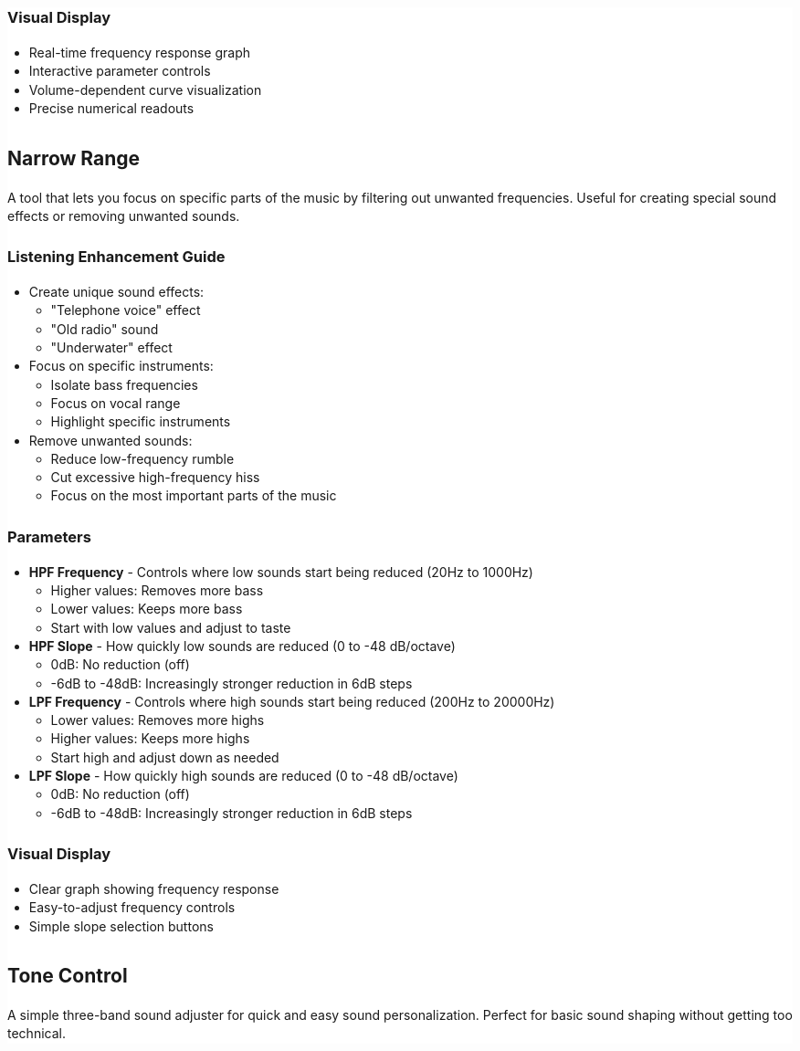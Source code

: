 ### Visual Display
- Real-time frequency response graph
- Interactive parameter controls
- Volume-dependent curve visualization
- Precise numerical readouts

## Narrow Range

A tool that lets you focus on specific parts of the music by filtering out unwanted frequencies. Useful for creating special sound effects or removing unwanted sounds.

### Listening Enhancement Guide
- Create unique sound effects:
  - "Telephone voice" effect
  - "Old radio" sound
  - "Underwater" effect
- Focus on specific instruments:
  - Isolate bass frequencies
  - Focus on vocal range
  - Highlight specific instruments
- Remove unwanted sounds:
  - Reduce low-frequency rumble
  - Cut excessive high-frequency hiss
  - Focus on the most important parts of the music

### Parameters
- **HPF Frequency** - Controls where low sounds start being reduced (20Hz to 1000Hz)
  - Higher values: Removes more bass
  - Lower values: Keeps more bass
  - Start with low values and adjust to taste
- **HPF Slope** - How quickly low sounds are reduced (0 to -48 dB/octave)
  - 0dB: No reduction (off)
  - -6dB to -48dB: Increasingly stronger reduction in 6dB steps
- **LPF Frequency** - Controls where high sounds start being reduced (200Hz to 20000Hz)
  - Lower values: Removes more highs
  - Higher values: Keeps more highs
  - Start high and adjust down as needed
- **LPF Slope** - How quickly high sounds are reduced (0 to -48 dB/octave)
  - 0dB: No reduction (off)
  - -6dB to -48dB: Increasingly stronger reduction in 6dB steps

### Visual Display
- Clear graph showing frequency response
- Easy-to-adjust frequency controls
- Simple slope selection buttons

## Tone Control

A simple three-band sound adjuster for quick and easy sound personalization. Perfect for basic sound shaping without getting too technical.
